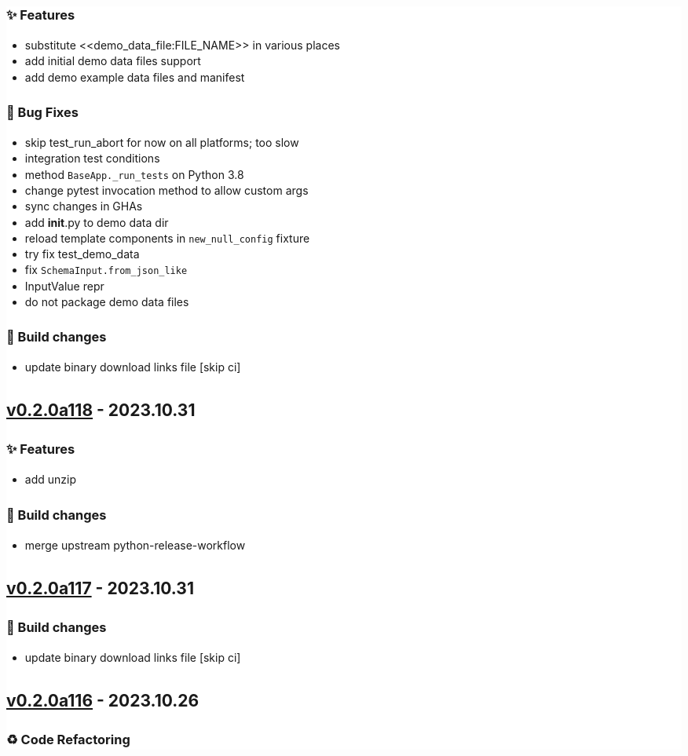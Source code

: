 ### ✨ Features

* substitute <<demo_data_file:FILE_NAME>> in various places
* add initial demo data files support
* add demo example data files and manifest

### 🐛 Bug Fixes

* skip test_run_abort for now on all platforms; too slow
* integration test conditions
* method `BaseApp._run_tests` on Python 3.8
* change pytest invocation method to allow custom args
* sync changes in GHAs
* add __init__.py to demo data dir
* reload template components in `new_null_config` fixture
* try fix test_demo_data
* fix `SchemaInput.from_json_like`
* InputValue repr
* do not package demo data files

### 👷 Build changes

* update binary download links file [skip ci]


<a name="v0.2.0a118"></a>
## [v0.2.0a118](https://github.com/hpcflow/hpcflow-new/compare/v0.2.0a117...v0.2.0a118) - 2023.10.31

### ✨ Features

* add unzip

### 👷 Build changes

* merge upstream python-release-workflow


<a name="v0.2.0a117"></a>
## [v0.2.0a117](https://github.com/hpcflow/hpcflow-new/compare/v0.2.0a116...v0.2.0a117) - 2023.10.31

### 👷 Build changes

* update binary download links file [skip ci]


<a name="v0.2.0a116"></a>
## [v0.2.0a116](https://github.com/hpcflow/hpcflow-new/compare/v0.2.0a115...v0.2.0a116) - 2023.10.26

### ♻ Code Refactoring
